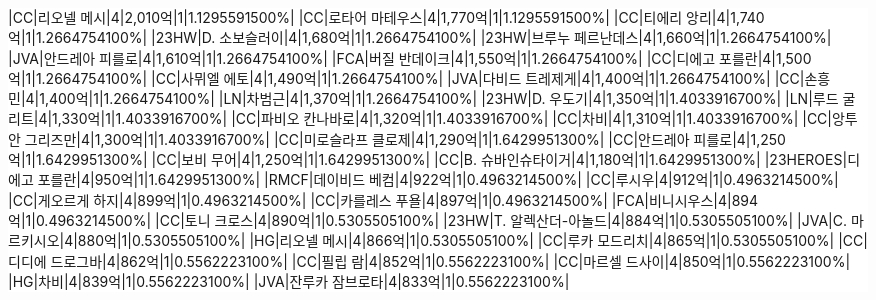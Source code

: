 |CC|리오넬 메시|4|2,010억|1|1.1295591500%|
|CC|로타어 마테우스|4|1,770억|1|1.1295591500%|
|CC|티에리 앙리|4|1,740억|1|1.2664754100%|
|23HW|D. 소보슬러이|4|1,680억|1|1.2664754100%|
|23HW|브루누 페르난데스|4|1,660억|1|1.2664754100%|
|JVA|안드레아 피를로|4|1,610억|1|1.2664754100%|
|FCA|버질 반데이크|4|1,550억|1|1.2664754100%|
|CC|디에고 포를란|4|1,500억|1|1.2664754100%|
|CC|사뮈엘 에토|4|1,490억|1|1.2664754100%|
|JVA|다비드 트레제게|4|1,400억|1|1.2664754100%|
|CC|손흥민|4|1,400억|1|1.2664754100%|
|LN|차범근|4|1,370억|1|1.2664754100%|
|23HW|D. 우도기|4|1,350억|1|1.4033916700%|
|LN|루드 굴리트|4|1,330억|1|1.4033916700%|
|CC|파비오 칸나바로|4|1,320억|1|1.4033916700%|
|CC|차비|4|1,310억|1|1.4033916700%|
|CC|앙투안 그리즈만|4|1,300억|1|1.4033916700%|
|CC|미로슬라프 클로제|4|1,290억|1|1.6429951300%|
|CC|안드레아 피를로|4|1,250억|1|1.6429951300%|
|CC|보비 무어|4|1,250억|1|1.6429951300%|
|CC|B. 슈바인슈타이거|4|1,180억|1|1.6429951300%|
|23HEROES|디에고 포를란|4|950억|1|1.6429951300%|
|RMCF|데이비드 베컴|4|922억|1|0.4963214500%|
|CC|루시우|4|912억|1|0.4963214500%|
|CC|게오르게 하지|4|899억|1|0.4963214500%|
|CC|카를레스 푸욜|4|897억|1|0.4963214500%|
|FCA|비니시우스|4|894억|1|0.4963214500%|
|CC|토니 크로스|4|890억|1|0.5305505100%|
|23HW|T. 알렉산더-아놀드|4|884억|1|0.5305505100%|
|JVA|C. 마르키시오|4|880억|1|0.5305505100%|
|HG|리오넬 메시|4|866억|1|0.5305505100%|
|CC|루카 모드리치|4|865억|1|0.5305505100%|
|CC|디디에 드로그바|4|862억|1|0.5562223100%|
|CC|필립 람|4|852억|1|0.5562223100%|
|CC|마르셀 드사이|4|850억|1|0.5562223100%|
|HG|차비|4|839억|1|0.5562223100%|
|JVA|잔루카 잠브로타|4|833억|1|0.5562223100%|
